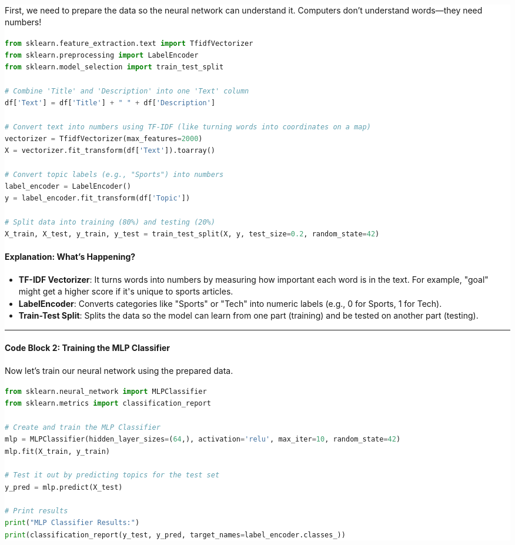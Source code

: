 First, we need to prepare the data so the neural network can understand it. Computers don’t understand words—they need numbers!

```python
from sklearn.feature_extraction.text import TfidfVectorizer
from sklearn.preprocessing import LabelEncoder
from sklearn.model_selection import train_test_split

# Combine 'Title' and 'Description' into one 'Text' column
df['Text'] = df['Title'] + " " + df['Description']

# Convert text into numbers using TF-IDF (like turning words into coordinates on a map)
vectorizer = TfidfVectorizer(max_features=2000)
X = vectorizer.fit_transform(df['Text']).toarray()

# Convert topic labels (e.g., "Sports") into numbers
label_encoder = LabelEncoder()
y = label_encoder.fit_transform(df['Topic'])

# Split data into training (80%) and testing (20%)
X_train, X_test, y_train, y_test = train_test_split(X, y, test_size=0.2, random_state=42)
```


#### Explanation: What’s Happening?

- **TF-IDF Vectorizer**: It turns words into numbers by measuring how important each word is in the text. For example, "goal" might get a higher score if it's unique to sports articles.
- **LabelEncoder**: Converts categories like "Sports" or "Tech" into numeric labels (e.g., 0 for Sports, 1 for Tech).
- **Train-Test Split**: Splits the data so the model can learn from one part (training) and be tested on another part (testing).

---

#### Code Block 2: Training the MLP Classifier

Now let’s train our neural network using the prepared data.

```python
from sklearn.neural_network import MLPClassifier
from sklearn.metrics import classification_report

# Create and train the MLP Classifier
mlp = MLPClassifier(hidden_layer_sizes=(64,), activation='relu', max_iter=10, random_state=42)
mlp.fit(X_train, y_train)

# Test it out by predicting topics for the test set
y_pred = mlp.predict(X_test)

# Print results
print("MLP Classifier Results:")
print(classification_report(y_test, y_pred, target_names=label_encoder.classes_))
```
